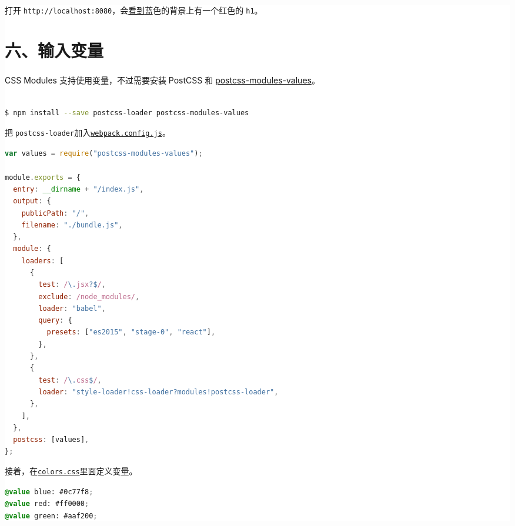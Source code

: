 打开 `http://localhost:8080`，会[看到](https://ruanyf.github.io/css-modules-demos/demo05/)蓝色的背景上有一个红色的 `h1`。

# 六、输入变量

CSS Modules 支持使用变量，不过需要安装 PostCSS 和 [postcss-modules-values](https://github.com/css-modules/postcss-modules-values)。

>

```bash

$ npm install --save postcss-loader postcss-modules-values
```

把 `postcss-loader`加入[`webpack.config.js`](https://github.com/ruanyf/css-modules-demos/blob/master/demo06/webpack.config.js)。

>

```js
var values = require("postcss-modules-values");

module.exports = {
  entry: __dirname + "/index.js",
  output: {
    publicPath: "/",
    filename: "./bundle.js",
  },
  module: {
    loaders: [
      {
        test: /\.jsx?$/,
        exclude: /node_modules/,
        loader: "babel",
        query: {
          presets: ["es2015", "stage-0", "react"],
        },
      },
      {
        test: /\.css$/,
        loader: "style-loader!css-loader?modules!postcss-loader",
      },
    ],
  },
  postcss: [values],
};
```

接着，在[`colors.css`](https://github.com/ruanyf/css-modules-demos/blob/master/demo06/components/colors.css)里面定义变量。

>

```css
@value blue: #0c77f8;
@value red: #ff0000;
@value green: #aaf200;
```
